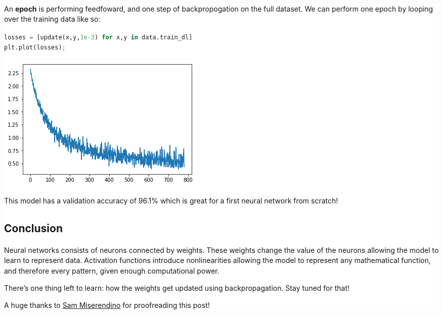 An **epoch** is performing feedfoward, and one step of backpropogation on the full dataset. We can perform one epoch by looping over the training data like so:
```python
losses = [update(x,y,1e-3) for x,y in data.train_dl]
plt.plot(losses);
```

![](/assets/images/lr.png)

This model has a validation accuracy of 96.1% which is great for a first neural network from scratch!

## Conclusion
Neural networks consists of neurons connected by weights. These weights change the value of the neurons allowing the model to learn to represent data. Activation functions introduce nonlinearities allowing the model to represent any mathematical function, and therefore every pattern, given enough computational power.

There’s one thing left to learn: how the weights get updated using backpropagation. Stay tuned for that!

<p class="text-muted">A huge thanks to <a target="_blank" href="https://twitter.com/miserendino_sam">Sam Miserendino</a> for proofreading this post!</p>
